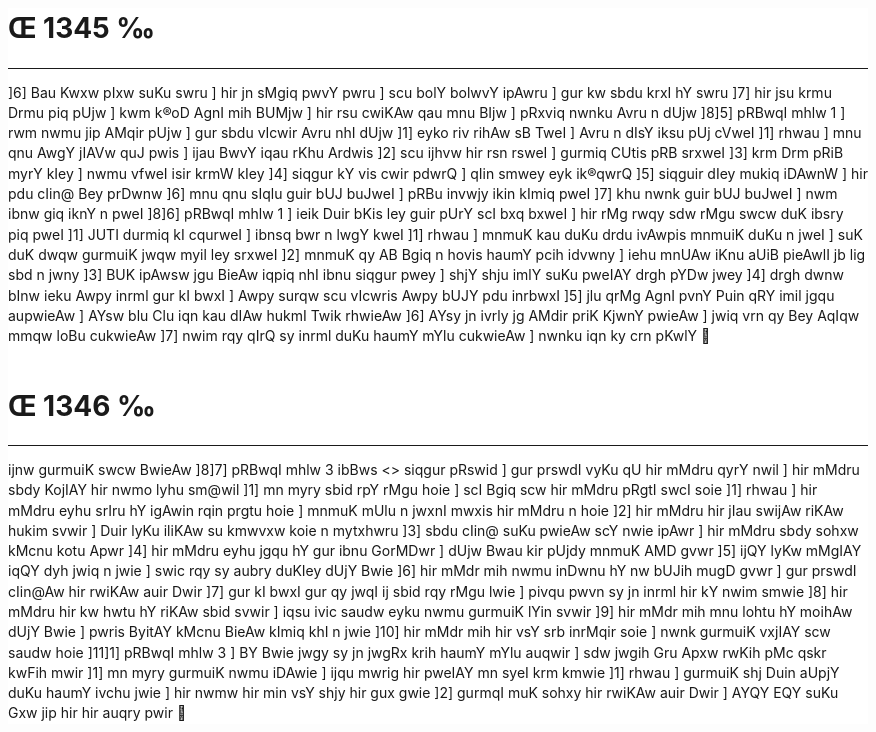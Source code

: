 # Œ 1345 ‰
---
]6] Bau Kwxw pIxw suKu swru ] hir jn sMgiq pwvY pwru ] scu bolY bolwvY
ipAwru ] gur kw sbdu krxI hY swru ]7] hir jsu krmu Drmu piq pUjw ]
kwm k®oD AgnI mih BUMjw ] hir rsu cwiKAw qau mnu BIjw ] pRxviq nwnku
Avru n dUjw ]8]5] pRBwqI mhlw 1 ] rwm nwmu jip AMqir pUjw ] gur
sbdu vIcwir Avru nhI dUjw ]1] eyko riv rihAw sB TweI ] Avru n dIsY
iksu pUj cVweI ]1] rhwau ] mnu qnu AwgY jIAVw quJ pwis ] ijau BwvY
iqau rKhu Ardwis ]2] scu ijhvw hir rsn rsweI ] gurmiq CUtis pRB
srxweI ]3] krm Drm pRiB myrY kIey ] nwmu vfweI isir krmW kIey ]4]
siqgur kY vis cwir pdwrQ ] qIin smwey eyk ik®qwrQ ]5] siqguir dIey
mukiq iDAwnW ] hir pdu cIin@ Bey prDwnw ]6] mnu qnu sIqlu guir bUJ
buJweI ] pRBu invwjy ikin kImiq pweI ]7] khu nwnk guir bUJ buJweI ]
nwm ibnw giq iknY n pweI ]8]6] pRBwqI mhlw 1 ] ieik Duir bKis ley
guir pUrY scI bxq bxweI ] hir rMg rwqy sdw rMgu swcw duK ibsry piq
pweI ]1] JUTI durmiq kI cqurweI ] ibnsq bwr n lwgY kweI ]1] rhwau
] mnmuK kau duKu drdu ivAwpis mnmuiK duKu n jweI ] suK duK dwqw
gurmuiK jwqw myil ley srxweI ]2] mnmuK qy AB Bgiq n hovis haumY
pcih idvwny ] iehu mnUAw iKnu aUiB pieAwlI jb lig sbd n jwny ]3]
BUK ipAwsw jgu BieAw iqpiq nhI ibnu siqgur pwey ] shjY shju imlY suKu
pweIAY drgh pYDw jwey ]4] drgh dwnw bInw ieku Awpy inrml gur kI
bwxI ] Awpy surqw scu vIcwris Awpy bUJY pdu inrbwxI ]5] jlu qrMg
AgnI pvnY Puin qRY imil jgqu aupwieAw ] AYsw blu Clu iqn kau dIAw
hukmI Twik rhwieAw ]6] AYsy jn ivrly jg AMdir priK KjwnY pwieAw ]
jwiq vrn qy Bey AqIqw mmqw loBu cukwieAw ]7] nwim rqy qIrQ sy
inrml duKu haumY mYlu cukwieAw ] nwnku iqn ky crn pKwlY

# Œ 1346 ‰
---
ijnw gurmuiK swcw BwieAw ]8]7]
pRBwqI mhlw 3 ibBws
<> siqgur pRswid ]
gur prswdI vyKu qU hir mMdru qyrY nwil ] hir mMdru sbdy KojIAY hir nwmo
lyhu sm@wil ]1] mn myry sbid rpY rMgu hoie ] scI Bgiq scw hir mMdru
pRgtI swcI soie ]1] rhwau ] hir mMdru eyhu srIru hY igAwin rqin prgtu
hoie ] mnmuK mUlu n jwxnI mwxis hir mMdru n hoie ]2] hir mMdru hir
jIau swijAw riKAw hukim svwir ] Duir lyKu iliKAw su kmwvxw koie n
mytxhwru ]3] sbdu cIin@ suKu pwieAw scY nwie ipAwr ] hir mMdru sbdy
sohxw kMcnu kotu Apwr ]4] hir mMdru eyhu jgqu hY gur ibnu GorMDwr ] dUjw
Bwau kir pUjdy mnmuK AMD gvwr ]5] ijQY lyKw mMgIAY iqQY dyh jwiq n
jwie ] swic rqy sy aubry duKIey dUjY Bwie ]6] hir mMdr mih nwmu inDwnu
hY nw bUJih mugD gvwr ] gur prswdI cIin@Aw hir rwiKAw auir Dwir ]7]
gur kI bwxI gur qy jwqI ij sbid rqy rMgu lwie ] pivqu pwvn sy jn
inrml hir kY nwim smwie ]8] hir mMdru hir kw hwtu hY riKAw sbid
svwir ] iqsu ivic saudw eyku nwmu gurmuiK lYin svwir ]9] hir mMdr mih
mnu lohtu hY moihAw dUjY Bwie ] pwris ByitAY kMcnu BieAw kImiq khI n
jwie ]10] hir mMdr mih hir vsY srb inrMqir soie ] nwnk gurmuiK
vxjIAY scw saudw hoie ]11]1] pRBwqI mhlw 3 ] BY Bwie jwgy sy jn
jwgRx krih haumY mYlu auqwir ] sdw jwgih Gru Apxw rwKih pMc qskr
kwFih mwir ]1] mn myry gurmuiK nwmu iDAwie ] ijqu mwrig hir pweIAY
mn syeI krm kmwie ]1] rhwau ] gurmuiK shj Duin aUpjY duKu haumY
ivchu jwie ] hir nwmw hir min vsY shjy hir gux gwie ]2] gurmqI muK
sohxy hir rwiKAw auir Dwir ] AYQY EQY suKu Gxw jip hir hir auqry pwir
